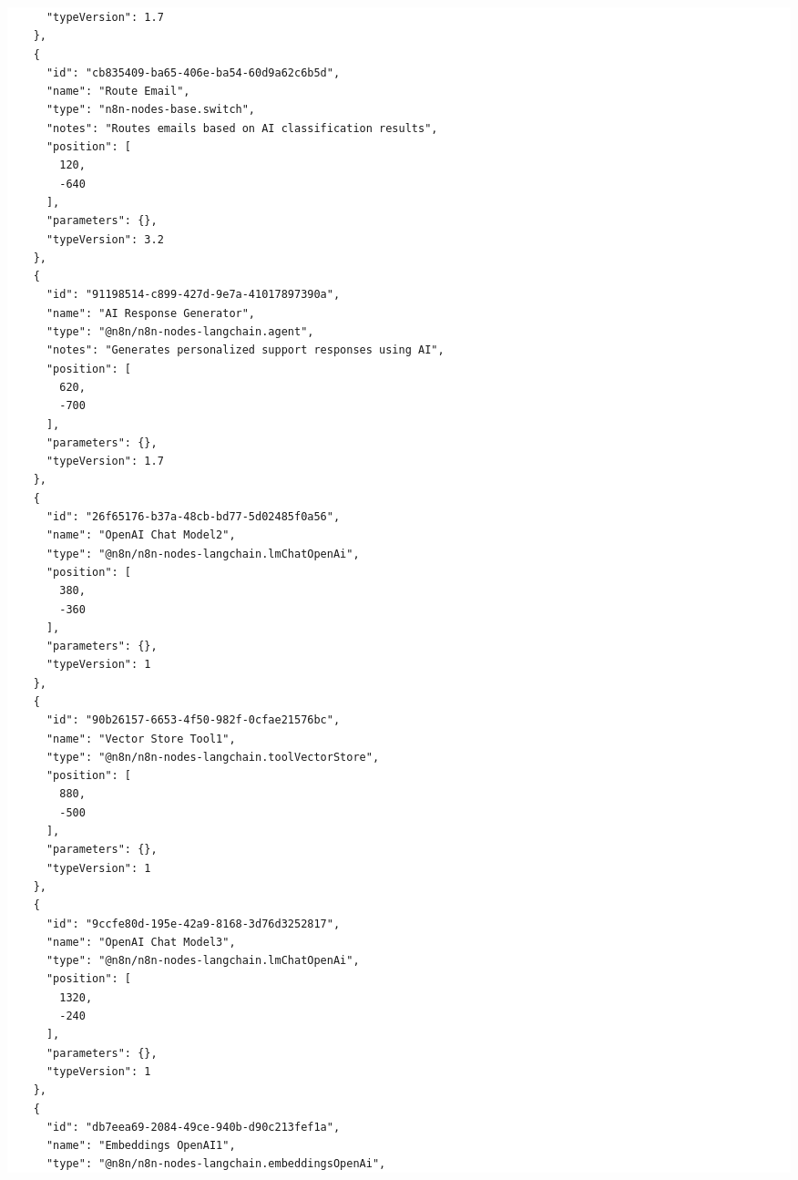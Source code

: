 ```
      "typeVersion": 1.7
    },
    {
      "id": "cb835409-ba65-406e-ba54-60d9a62c6b5d",
      "name": "Route Email",
      "type": "n8n-nodes-base.switch",
      "notes": "Routes emails based on AI classification results",
      "position": [
        120,
        -640
      ],
      "parameters": {},
      "typeVersion": 3.2
    },
    {
      "id": "91198514-c899-427d-9e7a-41017897390a",
      "name": "AI Response Generator",
      "type": "@n8n/n8n-nodes-langchain.agent",
      "notes": "Generates personalized support responses using AI",
      "position": [
        620,
        -700
      ],
      "parameters": {},
      "typeVersion": 1.7
    },
    {
      "id": "26f65176-b37a-48cb-bd77-5d02485f0a56",
      "name": "OpenAI Chat Model2",
      "type": "@n8n/n8n-nodes-langchain.lmChatOpenAi",
      "position": [
        380,
        -360
      ],
      "parameters": {},
      "typeVersion": 1
    },
    {
      "id": "90b26157-6653-4f50-982f-0cfae21576bc",
      "name": "Vector Store Tool1",
      "type": "@n8n/n8n-nodes-langchain.toolVectorStore",
      "position": [
        880,
        -500
      ],
      "parameters": {},
      "typeVersion": 1
    },
    {
      "id": "9ccfe80d-195e-42a9-8168-3d76d3252817",
      "name": "OpenAI Chat Model3",
      "type": "@n8n/n8n-nodes-langchain.lmChatOpenAi",
      "position": [
        1320,
        -240
      ],
      "parameters": {},
      "typeVersion": 1
    },
    {
      "id": "db7eea69-2084-49ce-940b-d90c213fef1a",
      "name": "Embeddings OpenAI1",
      "type": "@n8n/n8n-nodes-langchain.embeddingsOpenAi",
```